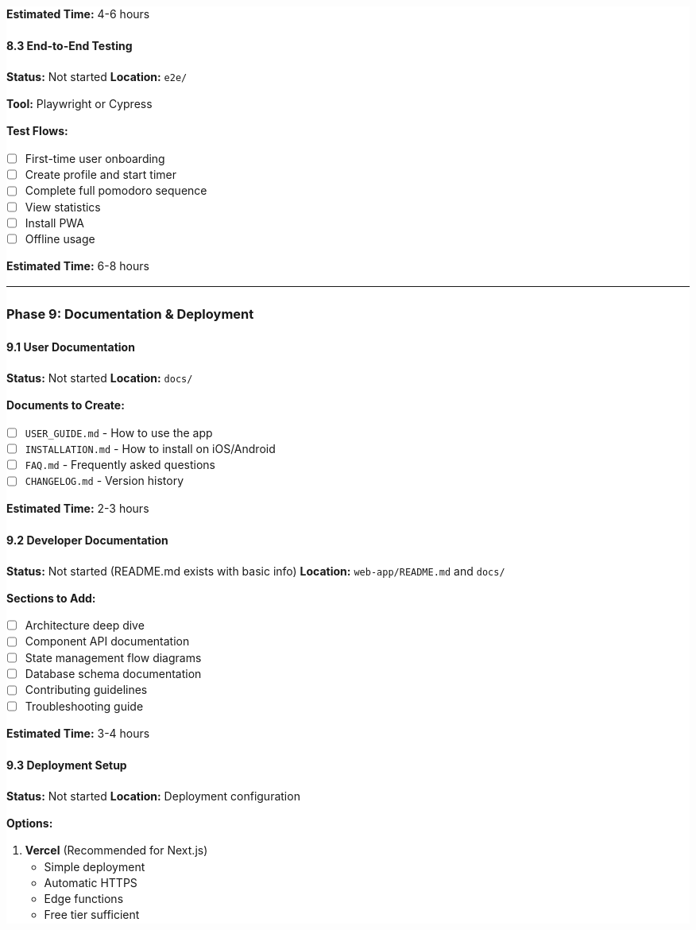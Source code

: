**Estimated Time:** 4-6 hours

#### 8.3 End-to-End Testing
**Status:** Not started
**Location:** `e2e/`

**Tool:** Playwright or Cypress

**Test Flows:**
- [ ] First-time user onboarding
- [ ] Create profile and start timer
- [ ] Complete full pomodoro sequence
- [ ] View statistics
- [ ] Install PWA
- [ ] Offline usage

**Estimated Time:** 6-8 hours

---

### Phase 9: Documentation & Deployment

#### 9.1 User Documentation
**Status:** Not started
**Location:** `docs/`

**Documents to Create:**
- [ ] `USER_GUIDE.md` - How to use the app
- [ ] `INSTALLATION.md` - How to install on iOS/Android
- [ ] `FAQ.md` - Frequently asked questions
- [ ] `CHANGELOG.md` - Version history

**Estimated Time:** 2-3 hours

#### 9.2 Developer Documentation
**Status:** Not started (README.md exists with basic info)
**Location:** `web-app/README.md` and `docs/`

**Sections to Add:**
- [ ] Architecture deep dive
- [ ] Component API documentation
- [ ] State management flow diagrams
- [ ] Database schema documentation
- [ ] Contributing guidelines
- [ ] Troubleshooting guide

**Estimated Time:** 3-4 hours

#### 9.3 Deployment Setup
**Status:** Not started
**Location:** Deployment configuration

**Options:**
1. **Vercel** (Recommended for Next.js)
   - Simple deployment
   - Automatic HTTPS
   - Edge functions
   - Free tier sufficient
